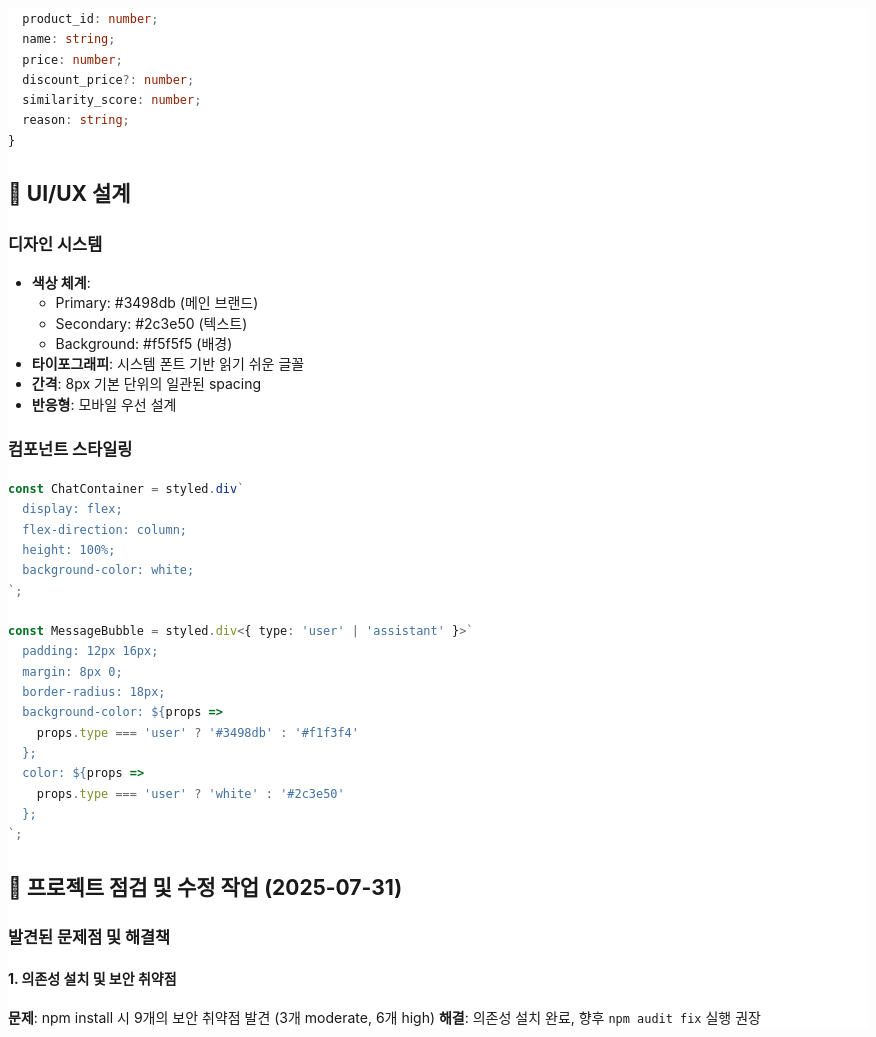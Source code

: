 ```typescript
  product_id: number;
  name: string;
  price: number;
  discount_price?: number;
  similarity_score: number;
  reason: string;
}
```

## 🎨 UI/UX 설계

### 디자인 시스템
- **색상 체계**: 
  - Primary: #3498db (메인 브랜드)
  - Secondary: #2c3e50 (텍스트)
  - Background: #f5f5f5 (배경)
- **타이포그래피**: 시스템 폰트 기반 읽기 쉬운 글꼴
- **간격**: 8px 기본 단위의 일관된 spacing
- **반응형**: 모바일 우선 설계

### 컴포넌트 스타일링
```typescript
const ChatContainer = styled.div`
  display: flex;
  flex-direction: column;
  height: 100%;
  background-color: white;
`;

const MessageBubble = styled.div<{ type: 'user' | 'assistant' }>`
  padding: 12px 16px;
  margin: 8px 0;
  border-radius: 18px;
  background-color: ${props => 
    props.type === 'user' ? '#3498db' : '#f1f3f4'
  };
  color: ${props => 
    props.type === 'user' ? 'white' : '#2c3e50'
  };
`;
```

## 🔧 프로젝트 점검 및 수정 작업 (2025-07-31)

### 발견된 문제점 및 해결책

#### 1. 의존성 설치 및 보안 취약점
**문제**: npm install 시 9개의 보안 취약점 발견 (3개 moderate, 6개 high)
**해결**: 의존성 설치 완료, 향후 `npm audit fix` 실행 권장
